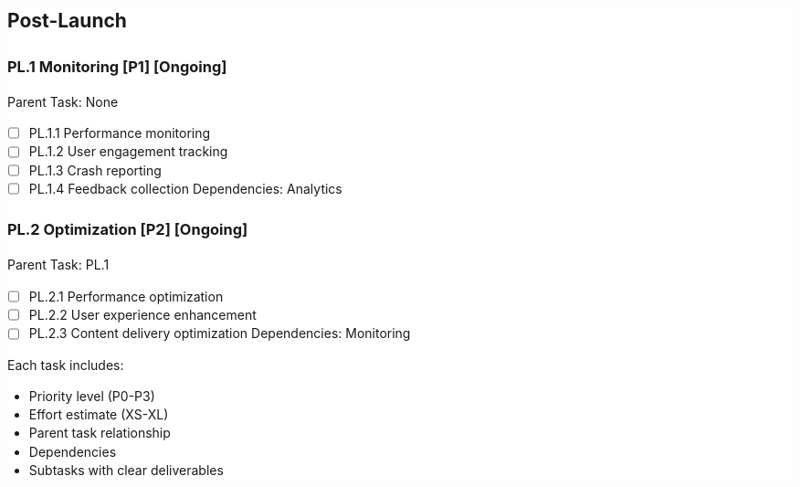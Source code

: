 ## Post-Launch

### PL.1 Monitoring [P1] [Ongoing]
Parent Task: None
- [ ] PL.1.1 Performance monitoring
- [ ] PL.1.2 User engagement tracking
- [ ] PL.1.3 Crash reporting
- [ ] PL.1.4 Feedback collection
Dependencies: Analytics

### PL.2 Optimization [P2] [Ongoing]
Parent Task: PL.1
- [ ] PL.2.1 Performance optimization
- [ ] PL.2.2 User experience enhancement
- [ ] PL.2.3 Content delivery optimization
Dependencies: Monitoring

Each task includes:
- Priority level (P0-P3)
- Effort estimate (XS-XL)
- Parent task relationship
- Dependencies
- Subtasks with clear deliverables 